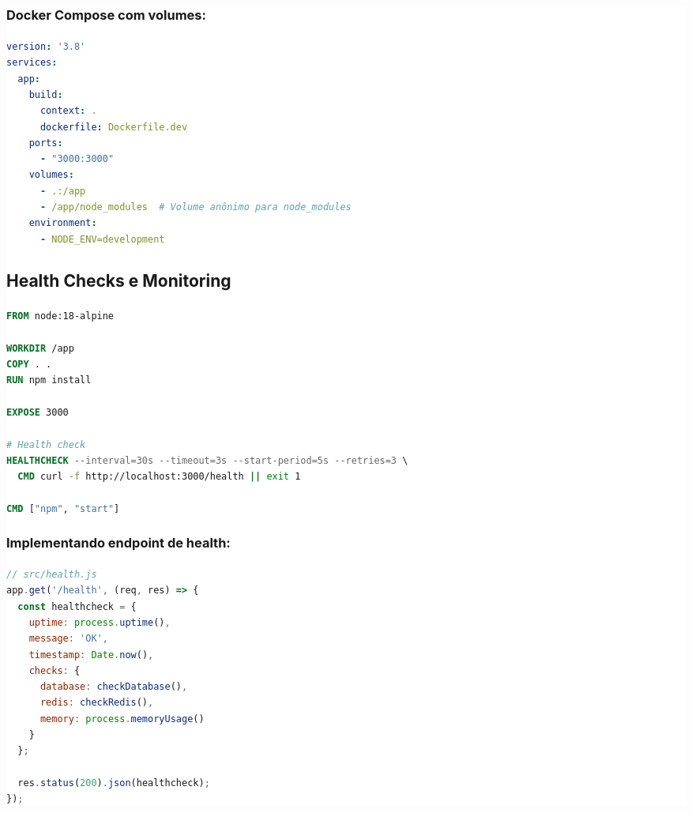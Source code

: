 ### Docker Compose com volumes:

```yaml
version: '3.8'
services:
  app:
    build:
      context: .
      dockerfile: Dockerfile.dev
    ports:
      - "3000:3000"
    volumes:
      - .:/app
      - /app/node_modules  # Volume anônimo para node_modules
    environment:
      - NODE_ENV=development
```

## Health Checks e Monitoring

```dockerfile
FROM node:18-alpine

WORKDIR /app
COPY . .
RUN npm install

EXPOSE 3000

# Health check
HEALTHCHECK --interval=30s --timeout=3s --start-period=5s --retries=3 \
  CMD curl -f http://localhost:3000/health || exit 1

CMD ["npm", "start"]
```

### Implementando endpoint de health:

```javascript
// src/health.js
app.get('/health', (req, res) => {
  const healthcheck = {
    uptime: process.uptime(),
    message: 'OK',
    timestamp: Date.now(),
    checks: {
      database: checkDatabase(),
      redis: checkRedis(),
      memory: process.memoryUsage()
    }
  };
  
  res.status(200).json(healthcheck);
});
```
